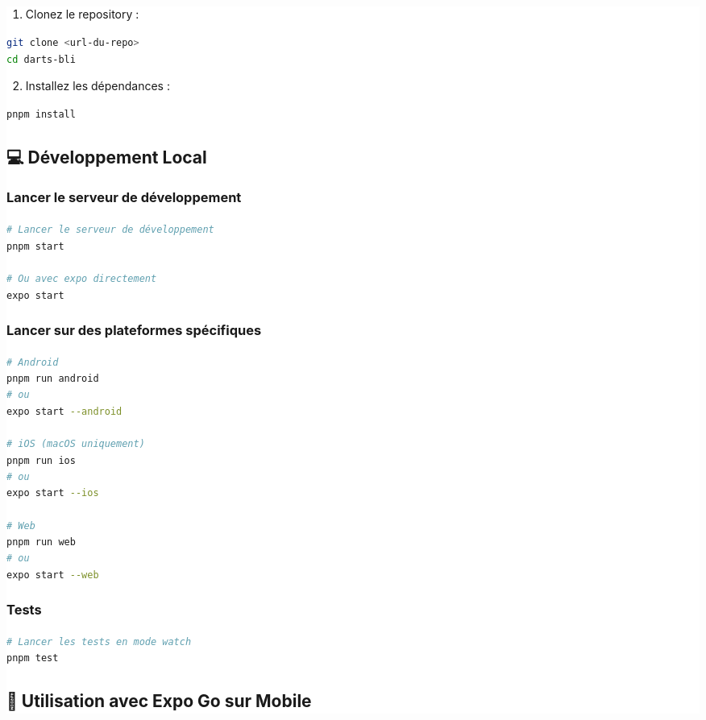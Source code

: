1. Clonez le repository :
```bash
git clone <url-du-repo>
cd darts-bli
```

2. Installez les dépendances :
```bash
pnpm install
```

<a id="developpement-local"></a>
## 💻 Développement Local

<a id="lancer-le-serveur-de-developpement"></a>
### Lancer le serveur de développement

```bash
# Lancer le serveur de développement
pnpm start

# Ou avec expo directement
expo start
```

<a id="lancer-sur-des-plateformes-specifiques"></a>
### Lancer sur des plateformes spécifiques

```bash
# Android
pnpm run android
# ou
expo start --android

# iOS (macOS uniquement)
pnpm run ios
# ou  
expo start --ios

# Web
pnpm run web
# ou
expo start --web
```

<a id="tests"></a>
### Tests

```bash
# Lancer les tests en mode watch
pnpm test
```

<a id="utilisation-avec-expo-go-sur-mobile"></a>
## 📱 Utilisation avec Expo Go sur Mobile
